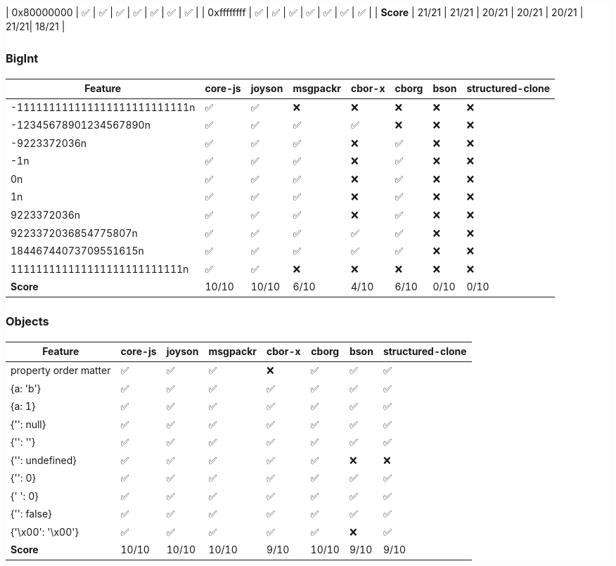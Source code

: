 | 0x80000000          | ✅      | ✅     | ✅       | ✅     | ✅    | ✅   | ✅               |
| 0xffffffff          | ✅      | ✅     | ✅       | ✅     | ✅    | ✅   | ✅               |
| **Score**           | 21/21   | 21/21  | 20/21    | 20/21  | 20/21 | 21/21| 18/21            |

### BigInt
| Feature                   | core-js | joyson | msgpackr | cbor-x | cborg | bson | structured-clone |
|---------------------------|---------|--------|----------|--------|-------|------|------------------|
| -111111111111111111111111111n | ✅   | ✅     | ❌       | ❌     | ❌    | ❌   | ❌               |
| -12345678901234567890n     | ✅   | ✅     | ✅       | ✅     | ❌    | ❌   | ❌               |
| -9223372036n               | ✅   | ✅     | ✅       | ❌     | ✅    | ❌   | ❌               |
| -1n                        | ✅   | ✅     | ✅       | ❌     | ✅    | ❌   | ❌               |
| 0n                         | ✅   | ✅     | ✅       | ❌     | ✅    | ❌   | ❌               |
| 1n                         | ✅   | ✅     | ✅       | ❌     | ✅    | ❌   | ❌               |
| 9223372036n                | ✅   | ✅     | ✅       | ❌     | ✅    | ❌   | ❌               |
| 9223372036854775807n       | ✅   | ✅     | ✅       | ✅     | ✅    | ❌   | ❌               |
| 18446744073709551615n      | ✅   | ✅     | ✅       | ✅     | ✅    | ❌   | ❌               |
| 111111111111111111111111111n | ✅   | ✅     | ❌       | ❌     | ❌    | ❌   | ❌               |
| **Score**                  | 10/10 | 10/10  | 6/10     | 4/10   | 6/10  | 0/10 | 0/10            |

### Objects
| Feature                   | core-js | joyson | msgpackr | cbor-x | cborg | bson | structured-clone |
|---------------------------|---------|--------|----------|--------|-------|------|------------------|
| property order matter     | ✅   | ✅     | ✅       | ❌     | ✅    | ✅   | ✅               |
| {a: 'b'}                  | ✅   | ✅     | ✅       | ✅     | ✅    | ✅   | ✅               |
| {a: 1}                    | ✅   | ✅     | ✅       | ✅     | ✅    | ✅   | ✅               |
| {'': null}                | ✅   | ✅     | ✅       | ✅     | ✅    | ✅   | ✅               |
| {'': ''}                  | ✅   | ✅     | ✅       | ✅     | ✅    | ✅   | ✅               |
| {'': undefined}           | ✅   | ✅     | ✅       | ✅     | ✅    | ❌   | ❌               |
| {'': 0}                   | ✅   | ✅     | ✅       | ✅     | ✅    | ✅   | ✅               |
| {' ': 0}                  | ✅   | ✅     | ✅       | ✅     | ✅    | ✅   | ✅               |
| {'': false}               | ✅   | ✅     | ✅       | ✅     | ✅    | ✅   | ✅               |
| {'\\x00': '\\x00'}        | ✅   | ✅     | ✅       | ✅     | ✅    | ❌   | ✅               |
| **Score**                 | 10/10 | 10/10  | 10/10    | 9/10   | 10/10 | 9/10 | 9/10            |
